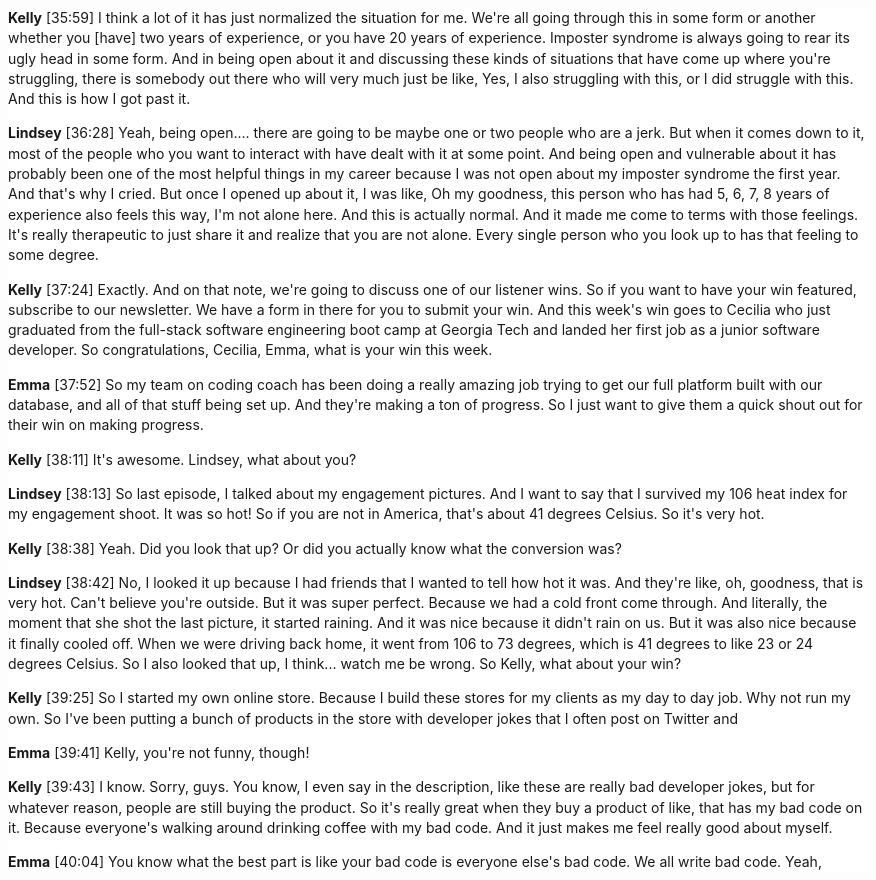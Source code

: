 **Kelly** [35:59] I think a lot of it has just normalized the situation for me. We're all going through this in some form or another whether you [have] two years of experience, or you have 20 years of experience. Imposter syndrome is always going to rear its ugly head in some form. And in being open about it and discussing these kinds of situations that have come up where you're struggling, there is somebody out there who will very much just be like, Yes, I also struggling with this, or I did struggle with this. And this is how I got past it.

**Lindsey** [36:28] Yeah, being open.... there are going to be maybe one or two people who are a jerk. But when it comes down to it, most of the people who you want to interact with have dealt with it at some point. And being open and vulnerable about it has probably been one of the most helpful things in my career because I was not open about my imposter syndrome the first year. And that's why I cried. But once I opened up about it, I was like, Oh my goodness, this person who has had 5, 6, 7, 8 years of experience also feels this way, I'm not alone here. And this is actually normal. And it made me come to terms with those feelings. It's really therapeutic to just share it and realize that you are not alone. Every single person who you look up to has that feeling to some degree.

**Kelly** [37:24] Exactly. And on that note, we're going to discuss one of our listener wins. So if you want to have your win featured, subscribe to our newsletter. We have a form in there for you to submit your win. And this week's win goes to Cecilia who just graduated from the full-stack software engineering boot camp at Georgia Tech and landed her first job as a junior software developer. So congratulations, Cecilia, Emma, what is your win this week.

**Emma** [37:52] So my team on coding coach has been doing a really amazing job trying to get our full platform built with our database, and all of that stuff being set up. And they're making a ton of progress. So I just want to give them a quick shout out for their win on making progress.

**Kelly** [38:11] It's awesome. Lindsey, what about you?

**Lindsey** [38:13] So last episode, I talked about my engagement pictures. And I want to say that I survived my 106 heat index for my engagement shoot. It was so hot! So if you are not in America, that's about 41 degrees Celsius. So it's very hot.

**Kelly** [38:38] Yeah. Did you look that up? Or did you actually know what the conversion was?

**Lindsey** [38:42] No, I looked it up because I had friends that I wanted to tell how hot it was. And they're like, oh, goodness, that is very hot. Can't believe you're outside. But it was super perfect. Because we had a cold front come through. And literally, the moment that she shot the last picture, it started raining. And it was nice because it didn't rain on us. But it was also nice because it finally cooled off. When we were driving back home, it went from 106 to 73 degrees, which is 41 degrees to like 23 or 24 degrees Celsius. So I also looked that up, I think... watch me be wrong. So Kelly, what about your win?

**Kelly** [39:25] So I started my own online store. Because I build these stores for my clients as my day to day job. Why not run my own. So I've been putting a bunch of products in the store with developer jokes that I often post on Twitter and

**Emma** [39:41] Kelly, you're not funny, though!

**Kelly** [39:43] I know. Sorry, guys. You know, I even say in the description, like these are really bad developer jokes, but for whatever reason, people are still buying the product. So it's really great when they buy a product of like, that has my bad code on it. Because everyone's walking around drinking coffee with my bad code. And it just makes me feel really good about myself.

**Emma** [40:04] You know what the best part is like your bad code is everyone else's bad code. We all write bad code. Yeah,
